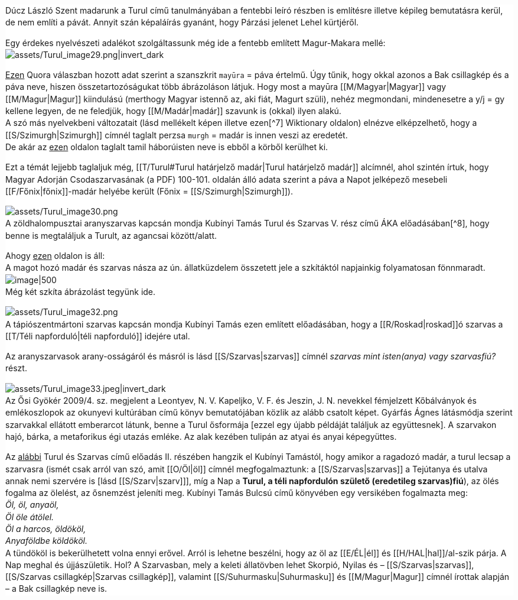 Dúcz László Szent madarunk a Turul című tanulmányában a fentebbi leíró részben is említésre illetve képileg bemutatásra kerül, de nem említi a pávát. Annyit szán képaláírás gyanánt, hogy Párzási jelenet Lehel kürtjéről.

Egy érdekes nyelvészeti adalékot szolgáltassunk még ide a fentebb említett Magur-Makara mellé:  
![assets/Turul_image29.png|invert_dark](/img/user/T/assets/Turul_image29.png)  

[Ezen](https://qr.ae/pGYLSh) Quora válaszban hozott adat szerint a szanszkrit `mayūra` = páva értelmű. Úgy tűnik, hogy okkal azonos a Bak csillagkép és a páva neve, hiszen összetartozóságukat több ábrázoláson látjuk. Hogy most a mayūra [[M/Magyar\|Magyar]] vagy [[M/Magur\|Magur]] kiindulású (merthogy Magyar istennő az, aki fiát, Magurt szüli), nehéz megmondani, mindenesetre a y/j = gy kellene legyen, de ne feledjük, hogy [[M/Madár\|madár]] szavunk is (okkal) ilyen alakú.  
A szó más nyelvekbeni változatait (lásd mellékelt képen illetve ezen[^7] Wiktionary oldalon) elnézve elképzelhető, hogy a [[S/Szimurgh\|Szimurgh]] címnél taglalt perzsa `murgh` = madár is innen veszi az eredetét.  
De akár az [ezen](https://m.wikipedia.org/wiki/Murugan) oldalon taglalt tamil háborúisten neve is ebből a körből kerülhet ki.

Ezt a témát lejjebb taglaljuk még, [[T/Turul#Turul határjelző madár\|Turul határjelző madár]] alcímnél, ahol szintén írtuk, hogy Magyar Adorján Csodaszarvasának (a PDF) 100-101. oldalán álló adata szerint a páva a Napot jelképező mesebeli [[F/Főnix\|főnix]]-madár helyébe került (Főnix = [[S/Szimurgh\|Szimurgh]]).

![assets/Turul_image30.png](/img/user/T/assets/Turul_image30.png)  
A zöldhalompusztai aranyszarvas kapcsán mondja Kubínyi Tamás Turul és Szarvas V. rész című ÁKA előadásában[^8], hogy benne is megtaláljuk a Turult, az agancsai között/alatt.  

Ahogy [ezen](http://emf-kryon.blogspot.com/2013/05/a-teremto-ur-szeretettel-teremtette-meg.html) oldalon is áll:  
A magot hozó madár és szarvas násza az ún. állatküzdelem összetett jele a szkítáktól napjainkig folyamatosan fönnmaradt.  
![image|500](/img/user/T/assets/Turul_image31.jpeg)  
Még két szkíta ábrázolást tegyünk ide.  

![assets/Turul_image32.png](/img/user/T/assets/Turul_image32.png)  
A tápiószentmártoni szarvas kapcsán mondja Kubínyi Tamás ezen említett előadásában, hogy a [[R/Roskad\|roskad]]ó szarvas a [[T/Téli napforduló\|téli napforduló]] idejére utal.  

Az aranyszarvasok arany-osságáról és másról is lásd [[S/Szarvas\|szarvas]] címnél *szarvas mint isten(anya) vagy szarvasfiú?* részt.  

![assets/Turul_image33.jpeg|invert_dark](/img/user/T/assets/Turul_image33.jpeg)  
Az Ősi Gyökér 2009/4. sz. megjelent a Leontyev, N. V. Kapeljko, V. F. és Jeszin, J. N. nevekkel fémjelzett Kőbálványok és emlékoszlopok az okunyevi kultúrában című könyv bemutatójában közlik az alább csatolt képet. Gyárfás Ágnes látásmódja szerint szarvakkal ellátott emberarcot látunk, benne a Turul ősformája \[ezzel egy újabb példáját találjuk az együttesnek\]. A szarvakon hajó, bárka, a metaforikus égi utazás emléke. Az alak kezében tulipán az atyai és anyai képegyüttes.  

Az [alábbi](https://youtu.be/aeRDLskUSZM) Turul és Szarvas című előadás II. részében hangzik el Kubínyi Tamástól, hogy amikor a ragadozó madár, a turul lecsap a szarvasra (ismét csak arról van szó, amit [[O/Öl\|öl]] címnél megfogalmaztunk: a [[S/Szarvas\|szarvas]] a Tejútanya és utalva annak nemi szervére is \[lásd [[S/Szarv\|szarv]]\], míg a Nap a **Turul, a téli napfordulón születő (eredetileg szarvas)fiú**), az ölés fogalma az ölelést, az ősnemzést jeleníti meg. Kubínyi Tamás Bulcsú című könyvében egy versikében fogalmazta meg:  
*Öl, öl, anyaöl,  
Öl öle átölel.  
Öl a harcos, öldököl,  
Anyaföldbe köldököl.*  
A tündököl is bekerülhetett volna ennyi erővel. Arról is lehetne beszélni, hogy az öl az [[E/ÉL\|él]] és [[H/HAL\|hal]]/al-szik párja. A Nap meghal és újjászületik. Hol? A Szarvasban, mely a keleti állatövben lehet Skorpió, Nyilas és – [[S/Szarvas\|szarvas]], [[S/Szarvas csillagkép\|Szarvas csillagkép]], valamint [[S/Suhurmasku\|Suhurmasku]] és [[M/Magur\|Magur]] címnél írottak alapján – a Bak csillagkép neve is.  
